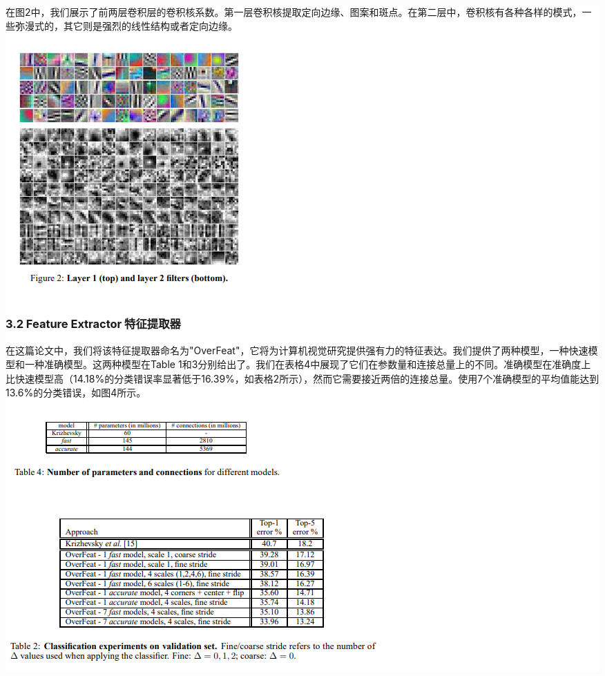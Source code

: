 在图2中，我们展示了前两层卷积层的卷积核系数。第一层卷积核提取定向边缘、图案和斑点。在第二层中，卷积核有各种各样的模式，一些弥漫式的，其它则是强烈的线性结构或者定向边缘。

![image-20210816132909236](images/image-20210816132909236.png)

### 3.2 Feature Extractor 特征提取器

在这篇论文中，我们将该特征提取器命名为"OverFeat"，它将为计算机视觉研究提供强有力的特征表达。我们提供了两种模型，一种快速模型和一种准确模型。这两种模型在Table 1和3分别给出了。我们在表格4中展现了它们在参数量和连接总量上的不同。准确模型在准确度上比快速模型高（14.18%的分类错误率显著低于16.39%，如表格2所示），然而它需要接近两倍的连接总量。使用7个准确模型的平均值能达到13.6%的分类错误，如图4所示。

![image-20210816132919158](images/image-20210816132919158.png)

![image-20210816132927371](images/image-20210816132927371.png)
